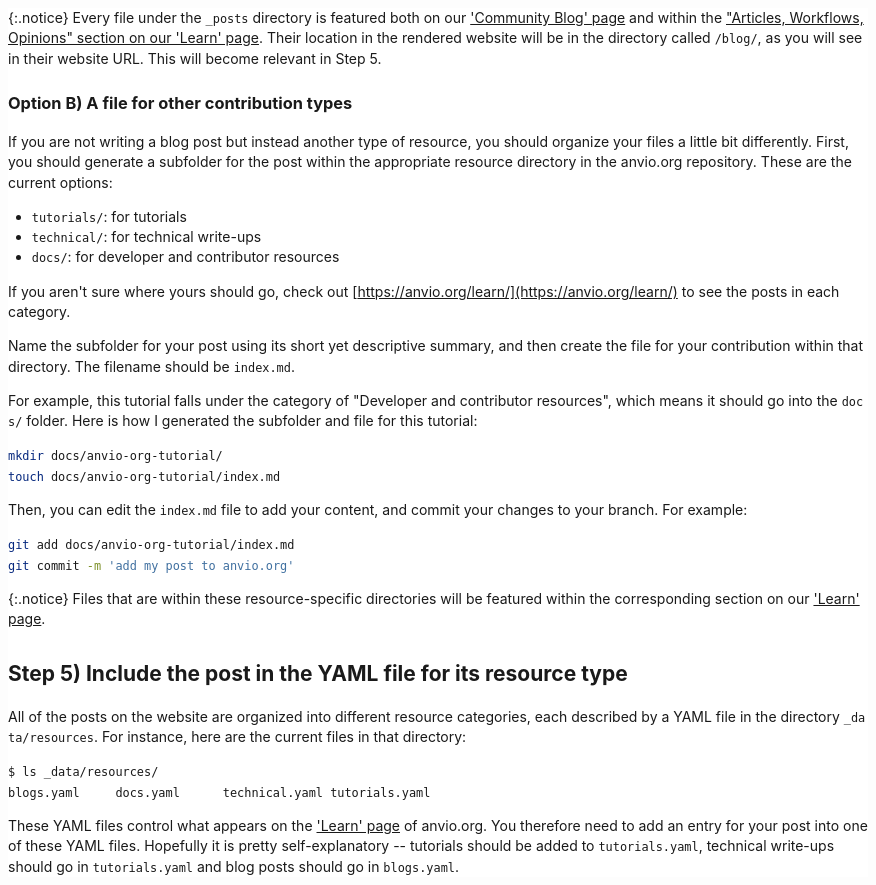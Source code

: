{:.notice}
Every file under the `_posts` directory is featured both on our ['Community Blog' page](https://anvio.org/blog/) and within the ["Articles, Workflows, Opinions" section on our 'Learn' page](https://anvio.org/learn/#articles-workflows-opinions). Their location in the rendered website will be in the directory called `/blog/`, as you will see in their website URL. This will become relevant in Step 5.

### Option B) A file for other contribution types

If you are not writing a blog post but instead another type of resource, you should organize your files a little bit differently. First, you should generate a subfolder for the post within the appropriate resource directory in the anvio.org repository. These are the current options:

- `tutorials/`: for tutorials
- `technical/`: for technical write-ups
- `docs/`: for developer and contributor resources

If you aren't sure where yours should go, check out [https://anvio.org/learn/](https://anvio.org/learn/) to see the posts in each category.

Name the subfolder for your post using its short yet descriptive summary, and then create the file for your contribution within that directory. The filename should be `index.md`.

For example, this tutorial falls under the category of "Developer and contributor resources", which means it should go into the `docs/` folder. Here is how I generated the subfolder and file for this tutorial:

```bash
mkdir docs/anvio-org-tutorial/
touch docs/anvio-org-tutorial/index.md
```

Then, you can edit the `index.md` file to add your content, and commit your changes to your branch. For example:

```bash 
git add docs/anvio-org-tutorial/index.md
git commit -m 'add my post to anvio.org'
```

{:.notice}
Files that are within these resource-specific directories will be featured within the corresponding section on our ['Learn' page](https://anvio.org/learn/).

## Step 5) Include the post in the YAML file for its resource type

All of the posts on the website are organized into different resource categories, each described by a YAML file in the directory `_data/resources`. For instance, here are the current files in that directory:

```
$ ls _data/resources/
blogs.yaml     docs.yaml      technical.yaml tutorials.yaml
```

These YAML files control what appears on the ['Learn' page](https://anvio.org/learn/) of anvio.org. You therefore need to add an entry for your post into one of these YAML files. Hopefully it is pretty self-explanatory -- tutorials should be added to `tutorials.yaml`, technical write-ups should go in `tutorials.yaml` and blog posts should go in `blogs.yaml`.
